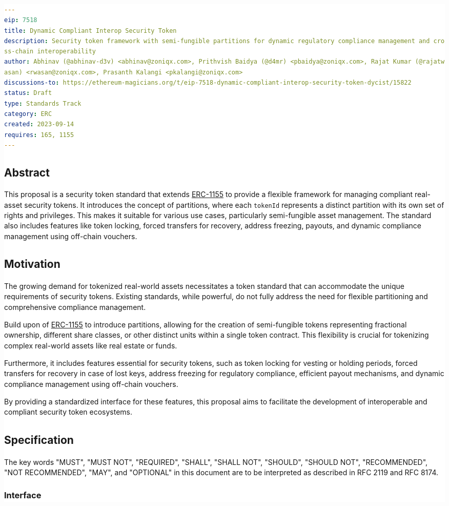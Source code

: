 ```yaml
---
eip: 7518
title: Dynamic Compliant Interop Security Token
description: Security token framework with semi-fungible partitions for dynamic regulatory compliance management and cross-chain interoperability
author: Abhinav (@abhinav-d3v) <abhinav@zoniqx.com>, Prithvish Baidya (@d4mr) <pbaidya@zoniqx.com>, Rajat Kumar (@rajatwasan) <rwasan@zoniqx.com>, Prasanth Kalangi <pkalangi@zoniqx.com>
discussions-to: https://ethereum-magicians.org/t/eip-7518-dynamic-compliant-interop-security-token-dycist/15822
status: Draft
type: Standards Track
category: ERC
created: 2023-09-14
requires: 165, 1155
---
```

## Abstract

This proposal is a security token standard that extends [ERC-1155](../01155.md)  to provide a flexible framework for managing compliant real-asset security tokens. It introduces the concept of partitions, where each `tokenId` represents a distinct partition with its own set of rights and privileges. This makes it suitable for various use cases, particularly semi-fungible asset management. The standard also includes features like token locking, forced transfers for recovery, address freezing, payouts, and dynamic compliance management using off-chain vouchers.

## Motivation

The growing demand for tokenized real-world assets necessitates a token standard that can accommodate the unique requirements of security tokens. Existing standards, while powerful, do not fully address the need for flexible partitioning and comprehensive compliance management.

Build upon of [ERC-1155](../01155.md) to introduce partitions, allowing for the creation of semi-fungible tokens representing fractional ownership, different share classes, or other distinct units within a single token contract. This flexibility is crucial for tokenizing complex real-world assets like real estate or funds.

Furthermore, it includes features essential for security tokens, such as token locking for vesting or holding periods, forced transfers for recovery in case of lost keys, address freezing for regulatory compliance, efficient payout mechanisms, and dynamic compliance management using off-chain vouchers.

By providing a standardized interface for these features, this proposal aims to facilitate the development of interoperable and compliant security token ecosystems.

## Specification

The key words "MUST", "MUST NOT", "REQUIRED", "SHALL", "SHALL NOT", "SHOULD", "SHOULD NOT", "RECOMMENDED", "NOT RECOMMENDED", "MAY", and "OPTIONAL" in this document are to be interpreted as described in RFC 2119 and RFC 8174.

### Interface
